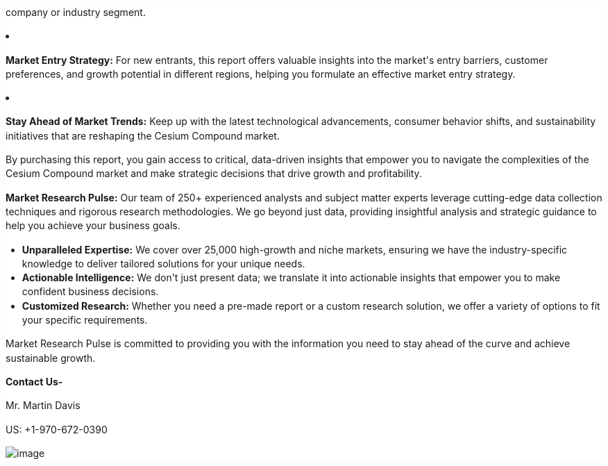 company or industry segment.</p></li><li><p><strong>Market Entry Strategy:</strong> For new entrants, this report offers valuable insights into the market's entry barriers, customer preferences, and growth potential in different regions, helping you formulate an effective market entry strategy.</p></li><li><p><strong>Stay Ahead of Market Trends:</strong> Keep up with the latest technological advancements, consumer behavior shifts, and sustainability initiatives that are reshaping the Cesium Compound market.</p></li></ol><p>By purchasing this report, you gain access to critical, data-driven insights that empower you to navigate the complexities of the Cesium Compound market and make strategic decisions that drive growth and profitability.</p><p><strong>Market Research Pulse:</strong>&nbsp;Our team of 250+ experienced analysts and subject matter experts leverage cutting-edge data collection techniques and rigorous research methodologies. We go beyond just data, providing insightful analysis and strategic guidance to help you achieve your business goals.</p><ul><li><strong>Unparalleled Expertise:</strong>&nbsp;We cover over 25,000 high-growth and niche markets, ensuring we have the industry-specific knowledge to deliver tailored solutions for your unique needs.</li><li><strong>Actionable Intelligence:</strong>&nbsp;We don't just present data; we translate it into actionable insights that empower you to make confident business decisions.</li><li><strong>Customized Research:</strong>&nbsp;Whether you need a pre-made report or a custom research solution, we offer a variety of options to fit your specific requirements.</li></ul><p>Market Research Pulse is committed to providing you with the information you need to stay ahead of the curve and achieve sustainable growth.</p><p><strong>Contact Us-</strong></p><p>Mr. Martin Davis</p><p>US: +1-970-672-0390</p>
![image](https://github.com/user-attachments/assets/b924b738-adb1-4e16-b7c6-003db9efddd2)

